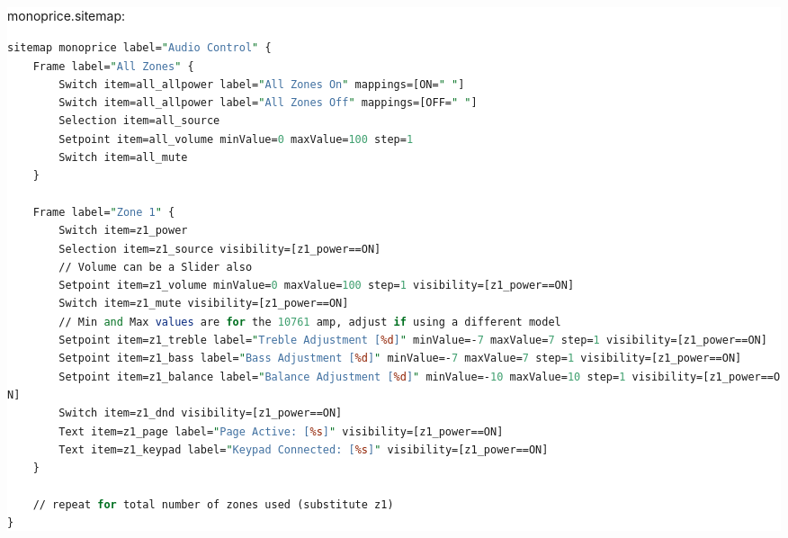 monoprice.sitemap:

```perl
sitemap monoprice label="Audio Control" {
    Frame label="All Zones" {
        Switch item=all_allpower label="All Zones On" mappings=[ON=" "]
        Switch item=all_allpower label="All Zones Off" mappings=[OFF=" "]
        Selection item=all_source
        Setpoint item=all_volume minValue=0 maxValue=100 step=1
        Switch item=all_mute
    }

    Frame label="Zone 1" {
        Switch item=z1_power
        Selection item=z1_source visibility=[z1_power==ON]
        // Volume can be a Slider also
        Setpoint item=z1_volume minValue=0 maxValue=100 step=1 visibility=[z1_power==ON]
        Switch item=z1_mute visibility=[z1_power==ON]
        // Min and Max values are for the 10761 amp, adjust if using a different model
        Setpoint item=z1_treble label="Treble Adjustment [%d]" minValue=-7 maxValue=7 step=1 visibility=[z1_power==ON]
        Setpoint item=z1_bass label="Bass Adjustment [%d]" minValue=-7 maxValue=7 step=1 visibility=[z1_power==ON]
        Setpoint item=z1_balance label="Balance Adjustment [%d]" minValue=-10 maxValue=10 step=1 visibility=[z1_power==ON]
        Switch item=z1_dnd visibility=[z1_power==ON]
        Text item=z1_page label="Page Active: [%s]" visibility=[z1_power==ON]
        Text item=z1_keypad label="Keypad Connected: [%s]" visibility=[z1_power==ON]
    }

    // repeat for total number of zones used (substitute z1)
}
```
